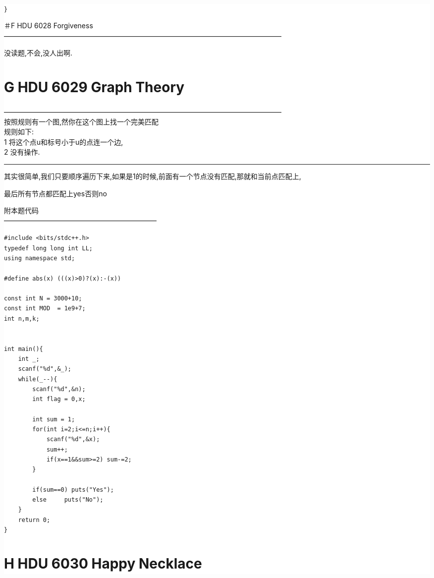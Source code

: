     }

＃F HDU 6028 Forgiveness  
————————————————————————————————————————

没读题,不会,没人出啊.

#  G HDU 6029 Graph Theory

————————————————————————————————————————  
按照规则有一个图,然你在这个图上找一个完美匹配  
规则如下:  
1 将这个点u和标号小于u的点连一个边,  
2 没有操作.

* * *

其实很简单,我们只要顺序遍历下来,如果是1的时候,前面有一个节点没有匹配,那就和当前点匹配上,

最后所有节点都匹配上yes否则no

附本题代码  
——————————————————————

    
    
    #include <bits/stdc++.h>
    typedef long long int LL;
    using namespace std;
    
    #define abs(x) (((x)>0)?(x):-(x))
    
    const int N = 3000+10;
    const int MOD  = 1e9+7;
    int n,m,k;
    
    
    int main(){
        int _;
        scanf("%d",&_);
        while(_--){
            scanf("%d",&n);
            int flag = 0,x;
    
            int sum = 1;
            for(int i=2;i<=n;i++){
                scanf("%d",&x);
                sum++;
                if(x==1&&sum>=2) sum-=2;
            }
    
            if(sum==0) puts("Yes");
            else     puts("No");
        }
        return 0;
    }

#  H HDU 6030 Happy Necklace
